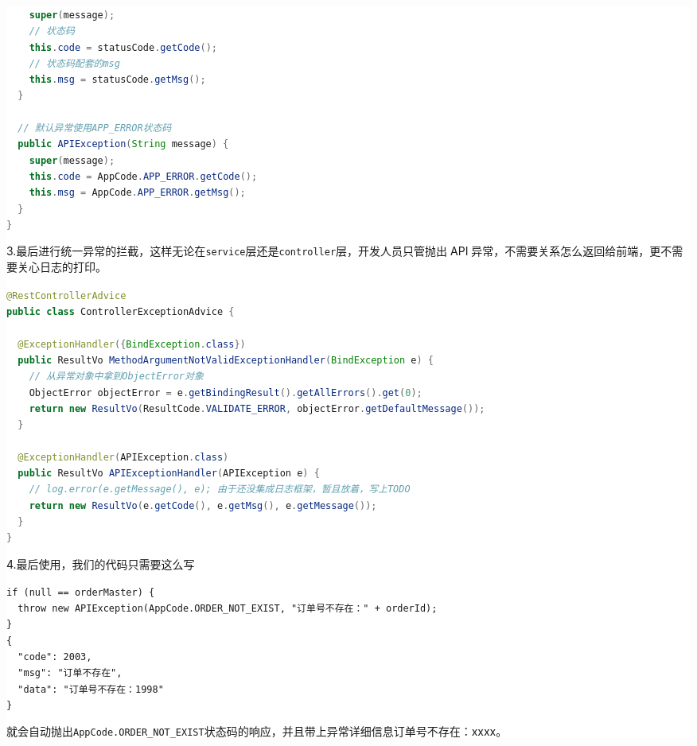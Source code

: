 ```java
    super(message);
    // 状态码
    this.code = statusCode.getCode();
    // 状态码配套的msg
    this.msg = statusCode.getMsg();
  }

  // 默认异常使用APP_ERROR状态码
  public APIException(String message) {
    super(message);
    this.code = AppCode.APP_ERROR.getCode();
    this.msg = AppCode.APP_ERROR.getMsg();
  }
}
```
3.最后进行统一异常的拦截，这样无论在`service`层还是`controller`层，开发人员只管抛出 API 异常，不需要关系怎么返回给前端，更不需要关心日志的打印。
```java
@RestControllerAdvice
public class ControllerExceptionAdvice {

  @ExceptionHandler({BindException.class})
  public ResultVo MethodArgumentNotValidExceptionHandler(BindException e) {
    // 从异常对象中拿到ObjectError对象
    ObjectError objectError = e.getBindingResult().getAllErrors().get(0);
    return new ResultVo(ResultCode.VALIDATE_ERROR, objectError.getDefaultMessage());
  }

  @ExceptionHandler(APIException.class)
  public ResultVo APIExceptionHandler(APIException e) {
    // log.error(e.getMessage(), e); 由于还没集成日志框架，暂且放着，写上TODO
    return new ResultVo(e.getCode(), e.getMsg(), e.getMessage());
  }
}
```
4.最后使用，我们的代码只需要这么写
```
if (null == orderMaster) {
  throw new APIException(AppCode.ORDER_NOT_EXIST, "订单号不存在：" + orderId);
}
{
  "code": 2003,
  "msg": "订单不存在",
  "data": "订单号不存在：1998"
}
```
就会自动抛出`AppCode.ORDER_NOT_EXIST`状态码的响应，并且带上异常详细信息订单号不存在：xxxx。